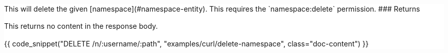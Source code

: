 <div class="doc-content panel" markdown>
<div class="panel-body" markdown>
This will delete the given [namespace](#namespace-entity). This requires the
`namespace:delete` permission.
### Returns

This returns no content in the response body.
</div>

</div>

{{ code_snippet("DELETE /n/:username/:path", "examples/curl/delete-namespace", class="doc-content") }}

</div>
